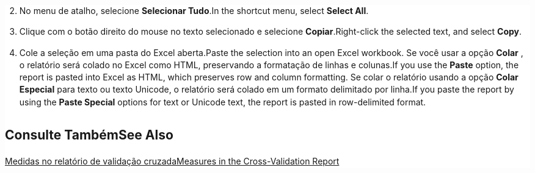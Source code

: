 2.  <span data-ttu-id="796e2-144">No menu de atalho, selecione **Selecionar Tudo**.</span><span class="sxs-lookup"><span data-stu-id="796e2-144">In the shortcut menu, select **Select All**.</span></span>  
  
3.  <span data-ttu-id="796e2-145">Clique com o botão direito do mouse no texto selecionado e selecione **Copiar**.</span><span class="sxs-lookup"><span data-stu-id="796e2-145">Right-click the selected text, and select **Copy**.</span></span>  
  
4.  <span data-ttu-id="796e2-146">Cole a seleção em uma pasta do Excel aberta.</span><span class="sxs-lookup"><span data-stu-id="796e2-146">Paste the selection into an open Excel workbook.</span></span> <span data-ttu-id="796e2-147">Se você usar a opção **Colar** , o relatório será colado no Excel como HTML, preservando a formatação de linhas e colunas.</span><span class="sxs-lookup"><span data-stu-id="796e2-147">If you use the **Paste** option, the report is pasted into Excel as HTML, which preserves row and column formatting.</span></span> <span data-ttu-id="796e2-148">Se colar o relatório usando a opção **Colar Especial** para texto ou texto Unicode, o relatório será colado em um formato delimitado por linha.</span><span class="sxs-lookup"><span data-stu-id="796e2-148">If you paste the report by using the **Paste Special** options for text or Unicode text, the report is pasted in row-delimited format.</span></span>  
  
## <a name="see-also"></a><span data-ttu-id="796e2-149">Consulte Também</span><span class="sxs-lookup"><span data-stu-id="796e2-149">See Also</span></span>  
 [<span data-ttu-id="796e2-150">Medidas no relatório de validação cruzada</span><span class="sxs-lookup"><span data-stu-id="796e2-150">Measures in the Cross-Validation Report</span></span>](measures-in-the-cross-validation-report.md)  
  
  

